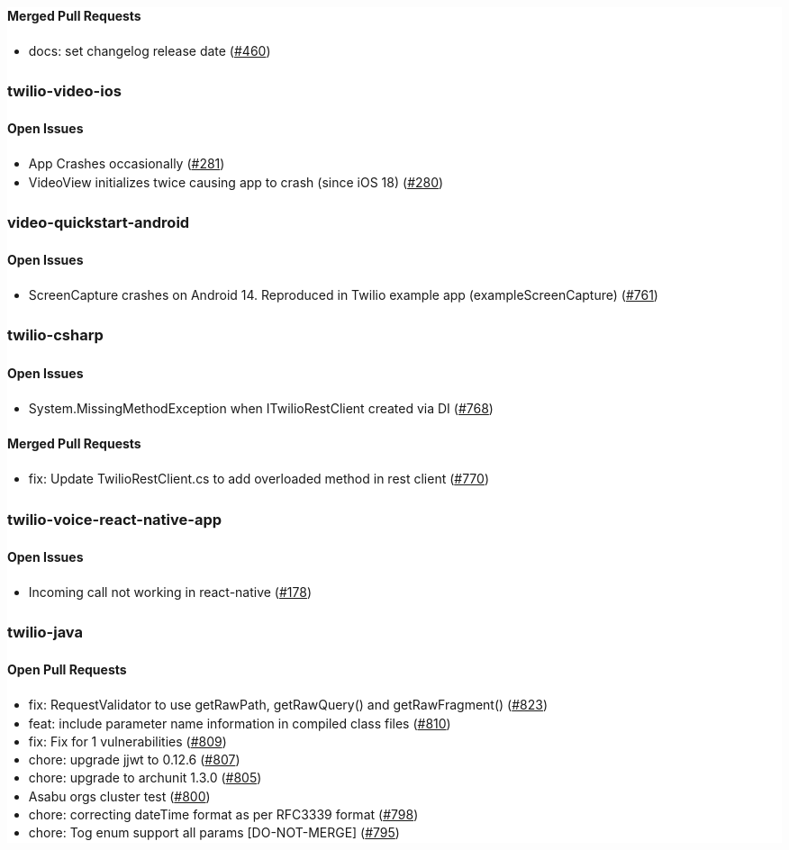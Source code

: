 #### Merged Pull Requests

- docs: set changelog release date ([#460](https://github.com/twilio/twilio-voice-react-native/pull/460))

### twilio-video-ios

#### Open Issues

- App Crashes occasionally ([#281](https://github.com/twilio/twilio-video-ios/issues/281))
- VideoView initializes twice causing app to crash (since iOS 18) ([#280](https://github.com/twilio/twilio-video-ios/issues/280))

### video-quickstart-android

#### Open Issues

- ScreenCapture crashes on Android 14. Reproduced in Twilio example app (exampleScreenCapture) ([#761](https://github.com/twilio/video-quickstart-android/issues/761))

### twilio-csharp

#### Open Issues

- System.MissingMethodException when ITwilioRestClient created via DI ([#768](https://github.com/twilio/twilio-csharp/issues/768))

#### Merged Pull Requests

- fix: Update TwilioRestClient.cs to add overloaded method in rest client ([#770](https://github.com/twilio/twilio-csharp/pull/770))

### twilio-voice-react-native-app

#### Open Issues

- Incoming call not working in react-native ([#178](https://github.com/twilio/twilio-voice-react-native-app/issues/178))

### twilio-java

#### Open Pull Requests

- fix: RequestValidator to use getRawPath, getRawQuery() and getRawFragment() ([#823](https://github.com/twilio/twilio-java/pull/823))
- feat: include parameter name information in compiled class files ([#810](https://github.com/twilio/twilio-java/pull/810))
- fix: Fix for 1 vulnerabilities ([#809](https://github.com/twilio/twilio-java/pull/809))
- chore: upgrade jjwt to 0.12.6 ([#807](https://github.com/twilio/twilio-java/pull/807))
- chore: upgrade to archunit 1.3.0 ([#805](https://github.com/twilio/twilio-java/pull/805))
- Asabu orgs cluster test ([#800](https://github.com/twilio/twilio-java/pull/800))
- chore: correcting dateTime format as per RFC3339 format ([#798](https://github.com/twilio/twilio-java/pull/798))
- chore: Tog enum support all params [DO-NOT-MERGE] ([#795](https://github.com/twilio/twilio-java/pull/795))
